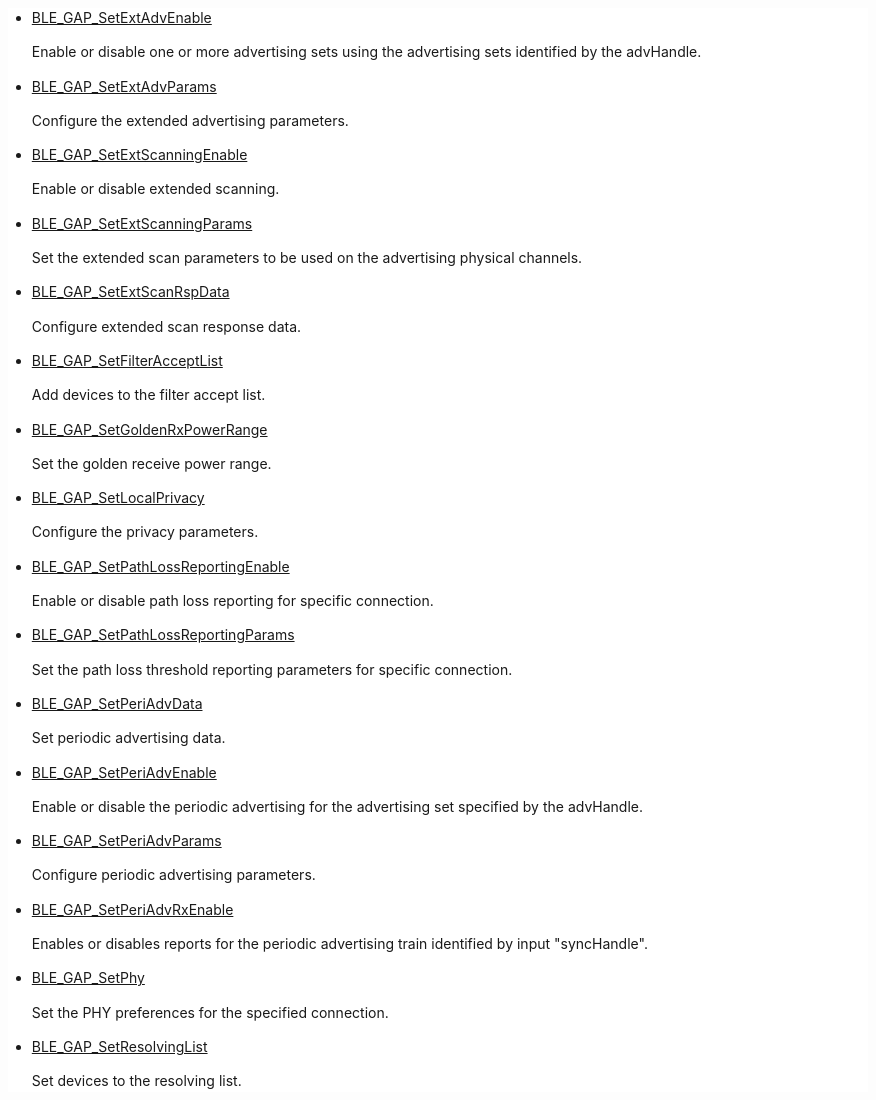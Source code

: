 -   [BLE\_GAP\_SetExtAdvEnable](GUID-C2E0A54A-62B0-436C-8BCB-0070E1D7D57C.md)

    Enable or disable one or more advertising sets using the advertising sets identified by the advHandle.

-   [BLE\_GAP\_SetExtAdvParams](GUID-D6C5A741-6975-488F-A6AB-B54889B7EBFC.md)

    Configure the extended advertising parameters.

-   [BLE\_GAP\_SetExtScanningEnable](GUID-47D715B3-9D90-493D-A1FC-3010EBD7D3F8.md)

    Enable or disable extended scanning.

-   [BLE\_GAP\_SetExtScanningParams](GUID-6BD05B3D-1F02-46F8-9FFA-B94383AEE5EC.md)

    Set the extended scan parameters to be used on the advertising physical channels.

-   [BLE\_GAP\_SetExtScanRspData](GUID-3D1D07A2-FE07-4594-BF5C-CF1C45D3A160.md)

    Configure extended scan response data.

-   [BLE\_GAP\_SetFilterAcceptList](GUID-6E4D1D65-A172-472F-93C2-2E9DD9A74722.md)

    Add devices to the filter accept list.

-   [BLE\_GAP\_SetGoldenRxPowerRange](GUID-B43413A3-078B-45B8-9A06-F8692645F63C.md)

    Set the golden receive power range.

-   [BLE\_GAP\_SetLocalPrivacy](GUID-2AB06D4A-477E-447D-A34F-D254F75AA3A3.md)

    Configure the privacy parameters.

-   [BLE\_GAP\_SetPathLossReportingEnable](GUID-8B7CD8B7-90E0-4EFA-9C02-9A742603AB34.md)

    Enable or disable path loss reporting for specific connection.

-   [BLE\_GAP\_SetPathLossReportingParams](GUID-0DA30501-385A-4FB4-8907-75636E9CADEA.md)

    Set the path loss threshold reporting parameters for specific connection.

-   [BLE\_GAP\_SetPeriAdvData](GUID-E798674A-8717-4BE0-8AC9-0C8876817917.md)

    Set periodic advertising data.

-   [BLE\_GAP\_SetPeriAdvEnable](GUID-44CA8158-61F9-45E2-A980-27FD4A209CB1.md)

    Enable or disable the periodic advertising for the advertising set specified by the advHandle.

-   [BLE\_GAP\_SetPeriAdvParams](GUID-F0C99001-1029-491F-BD5B-D7BDF1A476B5.md)

    Configure periodic advertising parameters.

-   [BLE\_GAP\_SetPeriAdvRxEnable](GUID-187636C4-6855-4418-BD03-AB10F1795D5A.md)

    Enables or disables reports for the periodic advertising train identified by input "syncHandle".

-   [BLE\_GAP\_SetPhy](GUID-035F288E-9FAB-49C8-B0E1-97BA7315A527.md)

    Set the PHY preferences for the specified connection.

-   [BLE\_GAP\_SetResolvingList](GUID-A4BB35F0-FF5A-42A5-8846-772BE5ACCD50.md)

    Set devices to the resolving list.
